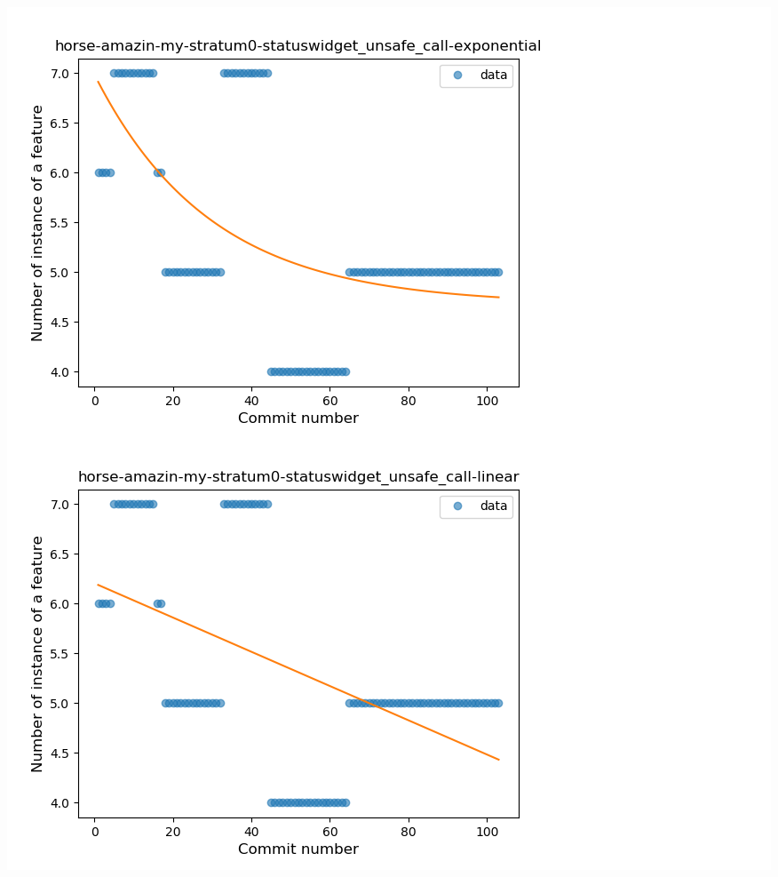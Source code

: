 ![horse-amazin-my-stratum0-statuswidget T5](../plots/horse-amazin-my-stratum0-statuswidget_unsafe_call_T5.png)
![horse-amazin-my-stratum0-statuswidget T2](../plots/horse-amazin-my-stratum0-statuswidget_unsafe_call_T2.png)